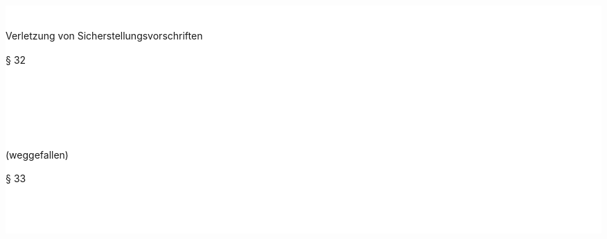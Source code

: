
</td>

<td style align="left" valign="top" charoff="50">

 

</td>

<td style align="left" valign="top" charoff="50">

Verletzung von Sicherstellungsvorschriften

</td>

<td style align="left" valign="bottom" charoff="50">

§ 32

</td>

</tr>

<tr>

<td style align="left" valign="top" charoff="50">

 

</td>

<td style align="left" valign="top" charoff="50">

 

</td>

<td style align="left" valign="top" charoff="50">

 

</td>

<td style align="left" valign="top" charoff="50">

(weggefallen)

</td>

<td style align="left" valign="bottom" charoff="50">

§ 33

</td>

</tr>

<tr>

<td style align="left" valign="top" charoff="50">

 

</td>

<td style align="left" valign="top" charoff="50">

 

</td>
